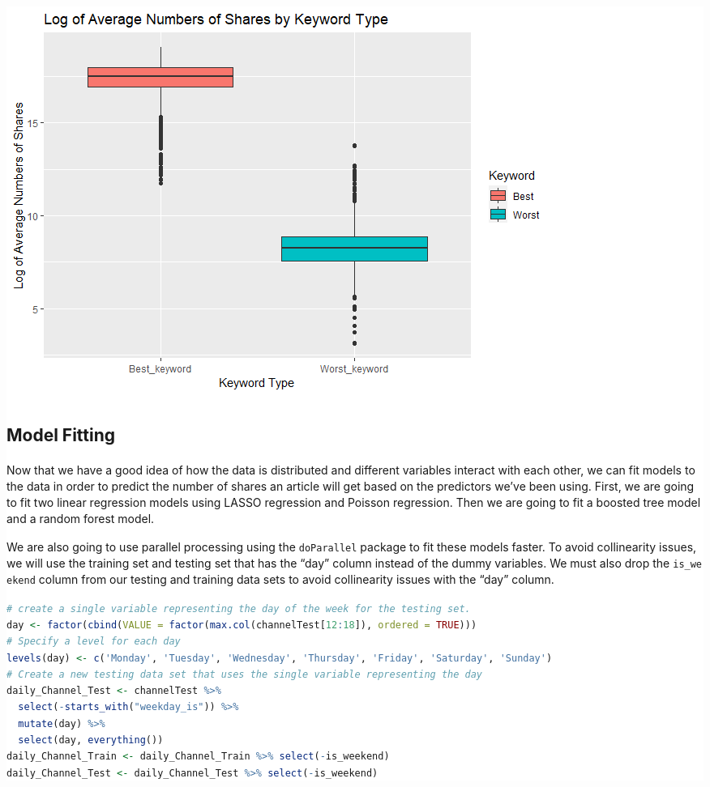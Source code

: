 ![](Lifestyle_files/figure-gfm/unnamed-chunk-19-1.png)

## Model Fitting

Now that we have a good idea of how the data is distributed and
different variables interact with each other, we can fit models to the
data in order to predict the number of shares an article will get based
on the predictors we’ve been using. First, we are going to fit two
linear regression models using LASSO regression and Poisson regression.
Then we are going to fit a boosted tree model and a random forest model.

We are also going to use parallel processing using the `doParallel`
package to fit these models faster. To avoid collinearity issues, we
will use the training set and testing set that has the “day” column
instead of the dummy variables. We must also drop the `is_weekend`
column from our testing and training data sets to avoid collinearity
issues with the “day” column.

``` r
# create a single variable representing the day of the week for the testing set.
day <- factor(cbind(VALUE = factor(max.col(channelTest[12:18]), ordered = TRUE)))
# Specify a level for each day
levels(day) <- c('Monday', 'Tuesday', 'Wednesday', 'Thursday', 'Friday', 'Saturday', 'Sunday')
# Create a new testing data set that uses the single variable representing the day
daily_Channel_Test <- channelTest %>% 
  select(-starts_with("weekday_is")) %>% 
  mutate(day) %>% 
  select(day, everything())
daily_Channel_Train <- daily_Channel_Train %>% select(-is_weekend)
daily_Channel_Test <- daily_Channel_Test %>% select(-is_weekend)
```
